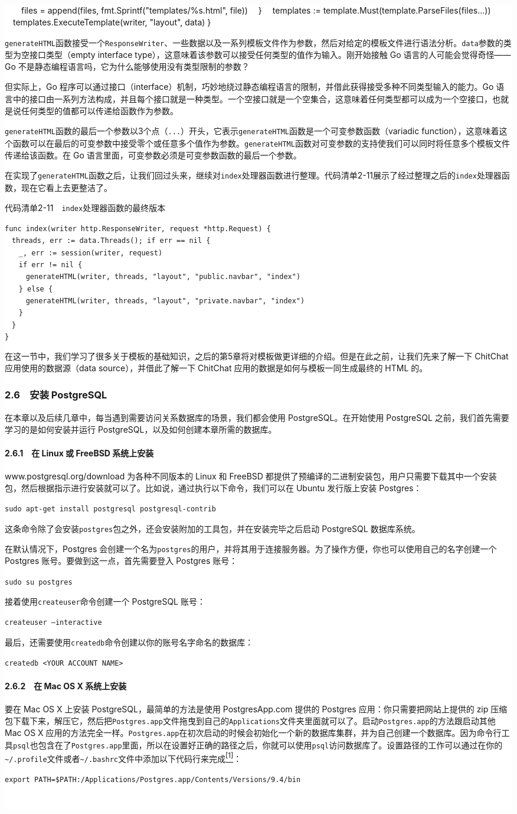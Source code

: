 　　files = append(files, fmt.Sprintf(<span class="hljs-string">"templates/%s.html"</span>, file))
　}
　templates := <span class="hljs-keyword">template</span>.Must(<span class="hljs-keyword">template</span>.ParseFiles(files...))
　templates.ExecuteTemplate(writer, <span class="hljs-string">"layout"</span>, data)
}
</code></pre>
<p><code>generateHTML</code>函数接受一个<code>ResponseWriter</code>、一些数据以及一系列模板文件作为参数，然后对给定的模板文件进行语法分析。<code>data</code>参数的类型为空接口类型（empty interface type），这意味着该参数可以接受任何类型的值作为输入。刚开始接触 Go 语言的人可能会觉得奇怪——Go 不是静态编程语言吗，它为什么能够使用没有类型限制的参数？</p>
<p>但实际上，Go 程序可以通过接口（interface）机制，巧妙地绕过静态编程语言的限制，并借此获得接受多种不同类型输入的能力。Go 语言中的接口由一系列方法构成，并且每个接口就是一种类型。一个空接口就是一个空集合，这意味着任何类型都可以成为一个空接口，也就是说任何类型的值都可以传递给函数作为参数。</p>
<p><code>generateHTML</code>函数的最后一个参数以3个点（<code>...</code>）开头，它表示<code>generateHTML</code>函数是一个可变参数函数（variadic function），这意味着这个函数可以在最后的可变参数中接受零个或任意多个值作为参数。<code>generateHTML</code>函数对可变参数的支持使我们可以同时将任意多个模板文件传递给该函数。在 Go 语言里面，可变参数必须是可变参数函数的最后一个参数。</p>
<p>在实现了<code>generateHTML</code>函数之后，让我们回过头来，继续对<code>index</code>处理器函数进行整理。代码清单2-11展示了经过整理之后的<code>index</code>处理器函数，现在它看上去更整洁了。</p>
<p>代码清单2-11　<code>index</code>处理器函数的最终版本</p>
<pre><code class="hljs objectivec">func index(writer http.ResponseWriter, request *http.Request) {
　threads, err := data.Threads(); <span class="hljs-keyword">if</span> err == <span class="hljs-literal">nil</span> {
　　_, err := session(writer, request)
　　<span class="hljs-keyword">if</span> err != <span class="hljs-literal">nil</span> {
　　　generateHTML(writer, threads, <span class="hljs-string">"layout"</span>, <span class="hljs-string">"public.navbar"</span>, <span class="hljs-string">"index"</span>)
　　} <span class="hljs-keyword">else</span> {
　　　generateHTML(writer, threads, <span class="hljs-string">"layout"</span>, <span class="hljs-string">"private.navbar"</span>, <span class="hljs-string">"index"</span>)
　　}
　}
}
</code></pre>
<p>在这一节中，我们学习了很多关于模板的基础知识，之后的第5章将对模板做更详细的介绍。但是在此之前，让我们先来了解一下 ChitChat 应用使用的数据源（data source），并借此了解一下 ChitChat 应用的数据是如何与模板一同生成最终的 HTML 的。</p>
<h3 id="26postgresql">2.6　安装 PostgreSQL</h3>
<p>在本章以及后续几章中，每当遇到需要访问关系数据库的场景，我们都会使用 PostgreSQL。在开始使用 PostgreSQL 之前，我们首先需要学习的是如何安装并运行 PostgreSQL，以及如何创建本章所需的数据库。</p>
<h4 id="261linuxfreebsd">2.6.1　在 Linux 或 FreeBSD 系统上安装</h4>
<p>www.postgresql.org/download 为各种不同版本的 Linux 和 FreeBSD 都提供了预编译的二进制安装包，用户只需要下载其中一个安装包，然后根据指示进行安装就可以了。比如说，通过执行以下命令，我们可以在 Ubuntu 发行版上安装 Postgres：</p>
<pre><code class="hljs cs">sudo apt-<span class="hljs-keyword">get</span> install postgresql postgresql-contrib
</code></pre>
<p>这条命令除了会安装<code>postgres</code>包之外，还会安装附加的工具包，并在安装完毕之后启动 PostgreSQL 数据库系统。</p>
<p>在默认情况下，Postgres 会创建一个名为<code>postgres</code>的用户，并将其用于连接服务器。为了操作方便，你也可以使用自己的名字创建一个 Postgres 账号。要做到这一点，首先需要登入 Postgres 账号：</p>
<pre><code class="hljs nginx"><span class="hljs-attribute">sudo</span> su postgres
</code></pre>
<p>接着使用<code>createuser</code>命令创建一个 PostgreSQL 账号：</p>
<pre><code class="hljs nginx"><span class="hljs-attribute">createuser</span> –interactive
</code></pre>
<p>最后，还需要使用<code>createdb</code>命令创建以你的账号名字命名的数据库：</p>
<pre><code class="hljs xml">createdb <span class="hljs-tag">&lt;<span class="hljs-name">YOUR</span> <span class="hljs-attr">ACCOUNT</span> <span class="hljs-attr">NAME</span>&gt;</span>
</code></pre>
<h4 id="262macosx">2.6.2　在 Mac OS X 系统上安装</h4>
<p>要在 Mac OS X 上安装 PostgreSQL，最简单的方法是使用 PostgresApp.com 提供的 Postgres 应用：你只需要把网站上提供的 zip 压缩包下载下来，解压它，然后把<code>Postgres.app</code>文件拖曳到自己的<code>Applications</code>文件夹里面就可以了。启动<code>Postgres.app</code>的方法跟启动其他 Mac OS X 应用的方法完全一样。<code>Postgres.app</code>在初次启动的时候会初始化一个新的数据库集群，并为自己创建一个数据库。因为命令行工具<code>psql</code>也包含在了<code>Postgres.app</code>里面，所以在设置好正确的路径之后，你就可以使用<code>psql</code>访问数据库了。设置路径的工作可以通过在你的<code>~/.profile</code>文件或者<code>~/.bashrc</code>文件中添加以下代码行来完成<a href="#anchor21" id="ac21"><sup>[1]</sup></a>：</p>
<pre><code class="hljs ruby">export PATH=$PATH<span class="hljs-symbol">:/Applications/Postgres</span>.app/Contents/Versions/<span class="hljs-number">9.4</span>/bin